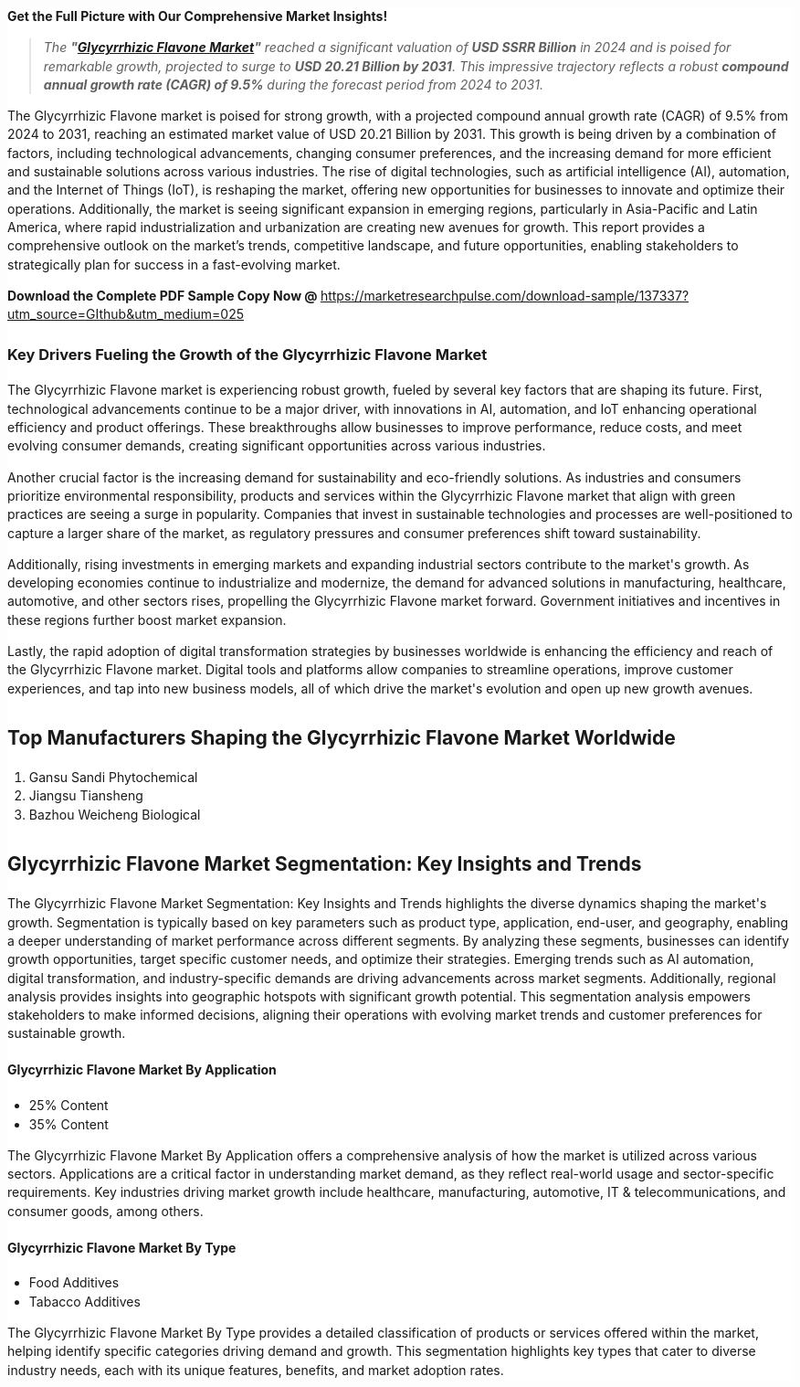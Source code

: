 <p><strong>Get the Full Picture with Our Comprehensive Market Insights!</strong></p><blockquote><p><em>The <strong>"<a href="https://marketresearchpulse.com/download-sample/137337?utm_source=GIthub&amp;utm_medium=025">Glycyrrhizic Flavone Market</a>"</strong> reached a significant valuation of <strong>USD SSRR Billion</strong> in 2024 and is poised for remarkable growth, projected to surge to <strong>USD 20.21 Billion by 2031</strong>. This impressive trajectory reflects a robust <strong>compound annual growth rate (CAGR) of 9.5%</strong> during the forecast period from 2024 to 2031.</em></p></blockquote><p>The Glycyrrhizic Flavone market is poised for strong growth, with a projected compound annual growth rate (CAGR) of 9.5% from 2024 to 2031, reaching an estimated market value of USD 20.21 Billion by 2031. This growth is being driven by a combination of factors, including technological advancements, changing consumer preferences, and the increasing demand for more efficient and sustainable solutions across various industries. The rise of digital technologies, such as artificial intelligence (AI), automation, and the Internet of Things (IoT), is reshaping the market, offering new opportunities for businesses to innovate and optimize their operations. Additionally, the market is seeing significant expansion in emerging regions, particularly in Asia-Pacific and Latin America, where rapid industrialization and urbanization are creating new avenues for growth. This report provides a comprehensive outlook on the market’s trends, competitive landscape, and future opportunities, enabling stakeholders to strategically plan for success in a fast-evolving market.</p><p><strong>Download the Complete PDF Sample Copy Now @ </strong><a href="https://marketresearchpulse.com/download-sample/137337?utm_source=GIthub&amp;utm_medium=025">https://marketresearchpulse.com/download-sample/137337?utm_source=GIthub&amp;utm_medium=025</a></p><h3>Key Drivers Fueling the Growth of the Glycyrrhizic Flavone Market</h3><p>The Glycyrrhizic Flavone market is experiencing robust growth, fueled by several key factors that are shaping its future. First, technological advancements continue to be a major driver, with innovations in AI, automation, and IoT enhancing operational efficiency and product offerings. These breakthroughs allow businesses to improve performance, reduce costs, and meet evolving consumer demands, creating significant opportunities across various industries.</p><p>Another crucial factor is the increasing demand for sustainability and eco-friendly solutions. As industries and consumers prioritize environmental responsibility, products and services within the Glycyrrhizic Flavone market that align with green practices are seeing a surge in popularity. Companies that invest in sustainable technologies and processes are well-positioned to capture a larger share of the market, as regulatory pressures and consumer preferences shift toward sustainability.</p><p>Additionally, rising investments in emerging markets and expanding industrial sectors contribute to the market's growth. As developing economies continue to industrialize and modernize, the demand for advanced solutions in manufacturing, healthcare, automotive, and other sectors rises, propelling the Glycyrrhizic Flavone market forward. Government initiatives and incentives in these regions further boost market expansion.</p><p>Lastly, the rapid adoption of digital transformation strategies by businesses worldwide is enhancing the efficiency and reach of the Glycyrrhizic Flavone market. Digital tools and platforms allow companies to streamline operations, improve customer experiences, and tap into new business models, all of which drive the market's evolution and open up new growth avenues.</p><h2>Top Manufacturers Shaping the Glycyrrhizic Flavone Market Worldwide</h2><ol><li>Gansu Sandi Phytochemical</li><li>Jiangsu Tiansheng</li><li>Bazhou Weicheng Biological</li></ol><h2>Glycyrrhizic Flavone Market Segmentation: Key Insights and Trends</h2><p>The Glycyrrhizic Flavone Market Segmentation: Key Insights and Trends highlights the diverse dynamics shaping the market's growth. Segmentation is typically based on key parameters such as product type, application, end-user, and geography, enabling a deeper understanding of market performance across different segments. By analyzing these segments, businesses can identify growth opportunities, target specific customer needs, and optimize their strategies. Emerging trends such as AI automation, digital transformation, and industry-specific demands are driving advancements across market segments. Additionally, regional analysis provides insights into geographic hotspots with significant growth potential. This segmentation analysis empowers stakeholders to make informed decisions, aligning their operations with evolving market trends and customer preferences for sustainable growth.</p><h4>Glycyrrhizic Flavone Market By Application</h4><ul><li>25% Content<li> 35% Content</li></ul><p>The Glycyrrhizic Flavone Market By Application offers a comprehensive analysis of how the market is utilized across various sectors. Applications are a critical factor in understanding market demand, as they reflect real-world usage and sector-specific requirements. Key industries driving market growth include healthcare, manufacturing, automotive, IT &amp; telecommunications, and consumer goods, among others.</p><h4>Glycyrrhizic Flavone Market&nbsp;<strong>By&nbsp;Type</strong></h4><ul><li>Food Additives<li> Tabacco Additives</li></ul><p>The Glycyrrhizic Flavone Market By Type provides a detailed classification of products or services offered within the market, helping identify specific categories driving demand and growth. This segmentation highlights key types that cater to diverse industry needs, each with its unique features, benefits, and market adoption rates.